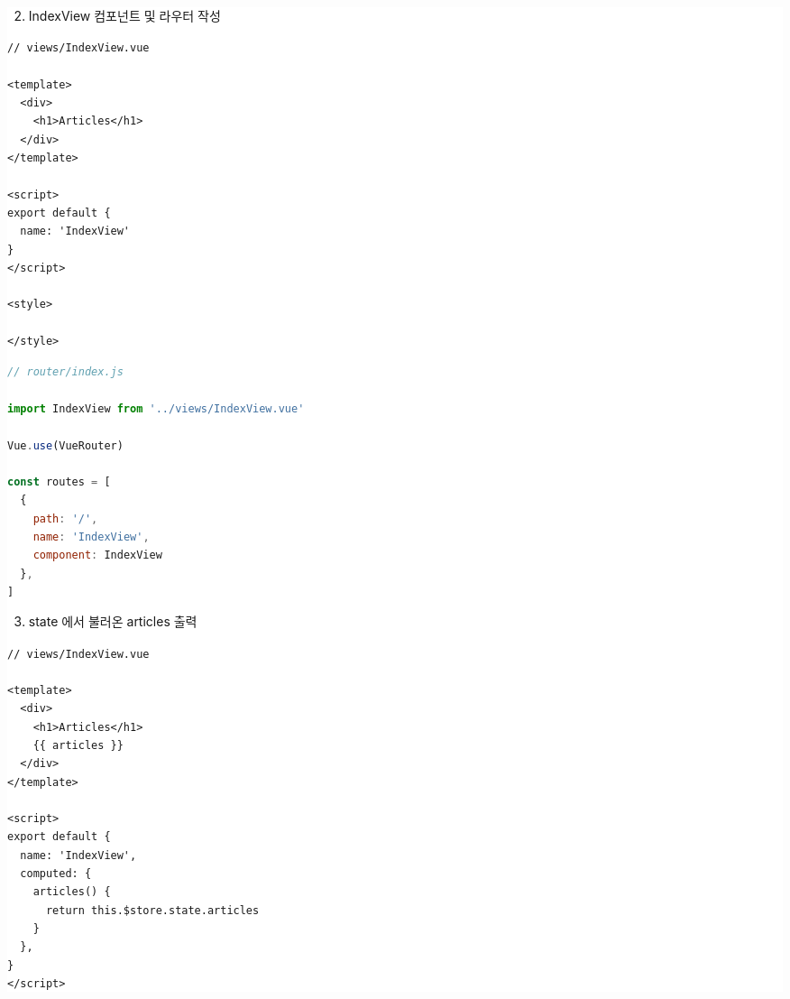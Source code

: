 2. IndexView 컴포넌트 및 라우터 작성

```vue
// views/IndexView.vue

<template>
  <div>
    <h1>Articles</h1>
  </div>
</template>

<script>
export default {
  name: 'IndexView'
}
</script>

<style>

</style>
```

```javascript
// router/index.js

import IndexView from '../views/IndexView.vue'

Vue.use(VueRouter)

const routes = [
  {
    path: '/',
    name: 'IndexView',
    component: IndexView
  },
]  
```

3. state 에서 불러온 articles 출력

```vue
// views/IndexView.vue

<template>
  <div>
    <h1>Articles</h1>
    {{ articles }}
  </div>
</template>

<script>
export default {
  name: 'IndexView',
  computed: {
    articles() {
      return this.$store.state.articles
    }
  },
}
</script>
```
